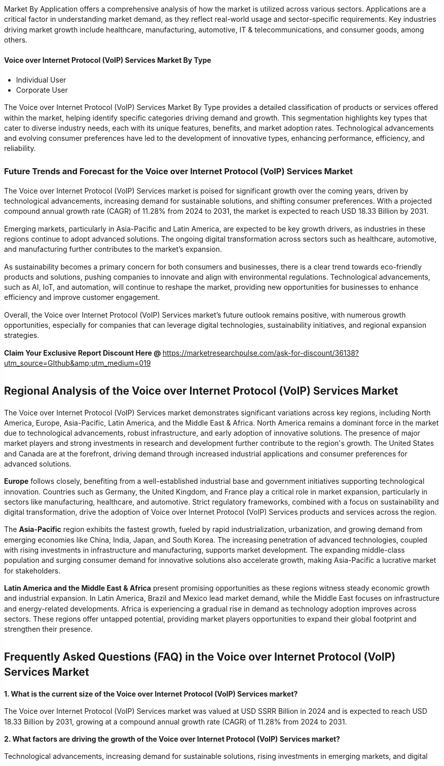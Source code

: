 Market By Application offers a comprehensive analysis of how the market is utilized across various sectors. Applications are a critical factor in understanding market demand, as they reflect real-world usage and sector-specific requirements. Key industries driving market growth include healthcare, manufacturing, automotive, IT &amp; telecommunications, and consumer goods, among others.</p><h4>Voice over Internet Protocol (VoIP) Services Market&nbsp;<strong>By&nbsp;Type</strong></h4><ul><li>Individual User <li> Corporate User</li></ul><p>The Voice over Internet Protocol (VoIP) Services Market By Type provides a detailed classification of products or services offered within the market, helping identify specific categories driving demand and growth. This segmentation highlights key types that cater to diverse industry needs, each with its unique features, benefits, and market adoption rates. Technological advancements and evolving consumer preferences have led to the development of innovative types, enhancing performance, efficiency, and reliability.</p><h3>Future Trends and Forecast for the Voice over Internet Protocol (VoIP) Services Market</h3><p>The Voice over Internet Protocol (VoIP) Services market is poised for significant growth over the coming years, driven by technological advancements, increasing demand for sustainable solutions, and shifting consumer preferences. With a projected compound annual growth rate (CAGR) of 11.28% from 2024 to 2031, the market is expected to reach USD 18.33 Billion by 2031.</p><p>Emerging markets, particularly in Asia-Pacific and Latin America, are expected to be key growth drivers, as industries in these regions continue to adopt advanced solutions. The ongoing digital transformation across sectors such as healthcare, automotive, and manufacturing further contributes to the market&rsquo;s expansion.</p><p>As sustainability becomes a primary concern for both consumers and businesses, there is a clear trend towards eco-friendly products and solutions, pushing companies to innovate and align with environmental regulations. Technological advancements, such as AI, IoT, and automation, will continue to reshape the market, providing new opportunities for businesses to enhance efficiency and improve customer engagement.</p><p>Overall, the Voice over Internet Protocol (VoIP) Services market&rsquo;s future outlook remains positive, with numerous growth opportunities, especially for companies that can leverage digital technologies, sustainability initiatives, and regional expansion strategies.</p><p><strong>Claim Your Exclusive Report Discount Here @ </strong><a href="https://marketresearchpulse.com/ask-for-discount/36138?utm_source=GIthub&amp;utm_medium=019">https://marketresearchpulse.com/ask-for-discount/36138?utm_source=GIthub&amp;utm_medium=019</a></p><h2><strong>Regional Analysis of the Voice over Internet Protocol (VoIP) Services Market</strong></h2><p>The Voice over Internet Protocol (VoIP) Services market demonstrates significant variations across key regions, including North America, Europe, Asia-Pacific, Latin America, and the Middle East &amp; Africa. North America remains a dominant force in the market due to technological advancements, robust infrastructure, and early adoption of innovative solutions. The presence of major market players and strong investments in research and development further contribute to the region's growth. The United States and Canada are at the forefront, driving demand through increased industrial applications and consumer preferences for advanced solutions.</p><p><strong>Europe</strong> follows closely, benefiting from a well-established industrial base and government initiatives supporting technological innovation. Countries such as Germany, the United Kingdom, and France play a critical role in market expansion, particularly in sectors like manufacturing, healthcare, and automotive. Strict regulatory frameworks, combined with a focus on sustainability and digital transformation, drive the adoption of Voice over Internet Protocol (VoIP) Services products and services across the region.</p><p>The <strong>Asia-Pacific</strong> region exhibits the fastest growth, fueled by rapid industrialization, urbanization, and growing demand from emerging economies like China, India, Japan, and South Korea. The increasing penetration of advanced technologies, coupled with rising investments in infrastructure and manufacturing, supports market development. The expanding middle-class population and surging consumer demand for innovative solutions also accelerate growth, making Asia-Pacific a lucrative market for stakeholders.</p><p><strong>Latin America and the Middle East &amp; Africa</strong> present promising opportunities as these regions witness steady economic growth and industrial expansion. In Latin America, Brazil and Mexico lead market demand, while the Middle East focuses on infrastructure and energy-related developments. Africa is experiencing a gradual rise in demand as technology adoption improves across sectors. These regions offer untapped potential, providing market players opportunities to expand their global footprint and strengthen their presence.</p><h2><strong>Frequently Asked Questions (FAQ) in the Voice over Internet Protocol (VoIP) Services Market</strong></h2><p><strong>1. What is the current size of the Voice over Internet Protocol (VoIP) Services market?</strong></p><p>The Voice over Internet Protocol (VoIP) Services market was valued at USD SSRR Billion in 2024 and is expected to reach USD 18.33 Billion by 2031, growing at a compound annual growth rate (CAGR) of 11.28% from 2024 to 2031.</p><p><strong>2. What factors are driving the growth of the Voice over Internet Protocol (VoIP) Services market?</strong></p><p>Technological advancements, increasing demand for sustainable solutions, rising investments in emerging markets, and digital